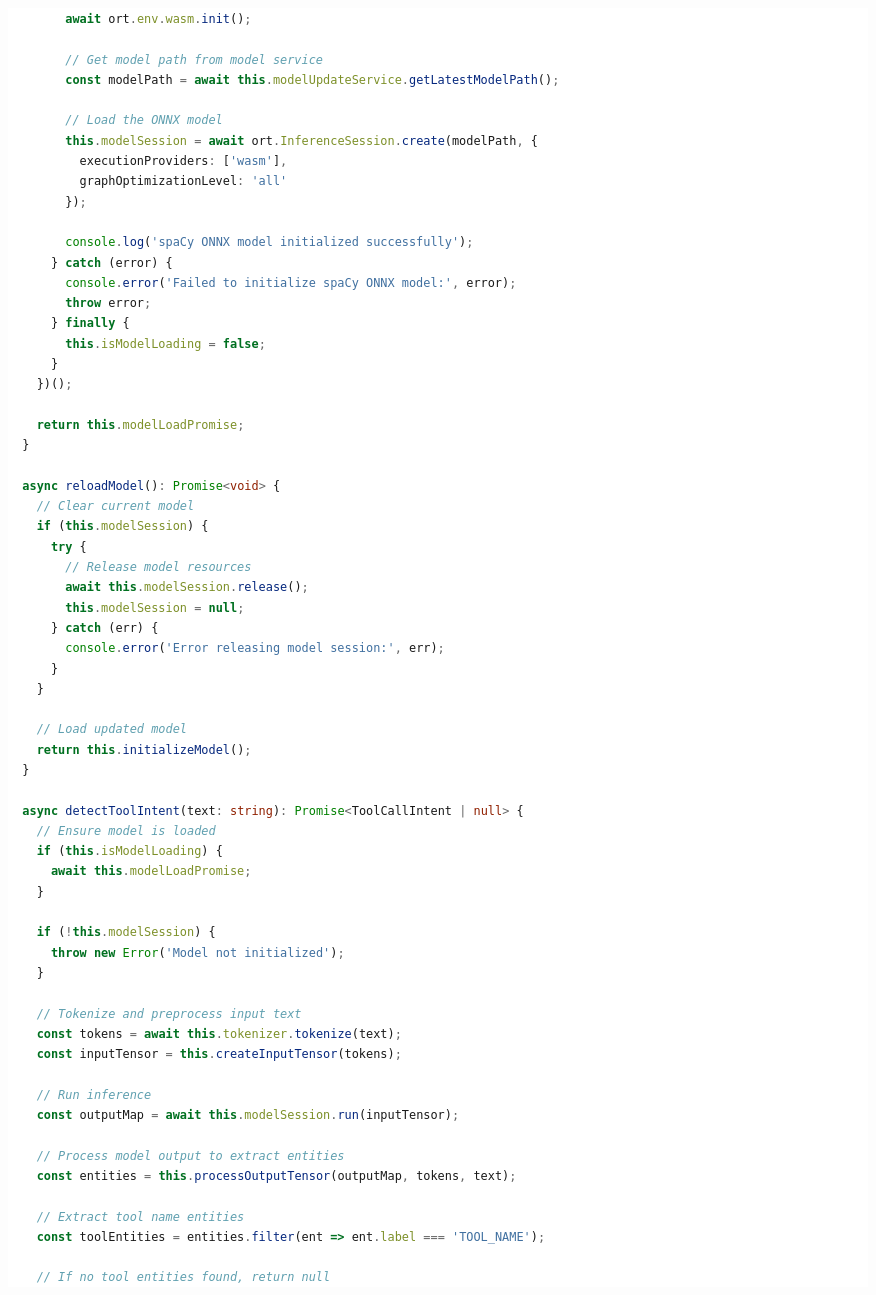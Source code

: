 ```typescript
        await ort.env.wasm.init();
        
        // Get model path from model service
        const modelPath = await this.modelUpdateService.getLatestModelPath();
        
        // Load the ONNX model
        this.modelSession = await ort.InferenceSession.create(modelPath, {
          executionProviders: ['wasm'],
          graphOptimizationLevel: 'all'
        });
        
        console.log('spaCy ONNX model initialized successfully');
      } catch (error) {
        console.error('Failed to initialize spaCy ONNX model:', error);
        throw error;
      } finally {
        this.isModelLoading = false;
      }
    })();
    
    return this.modelLoadPromise;
  }
  
  async reloadModel(): Promise<void> {
    // Clear current model
    if (this.modelSession) {
      try {
        // Release model resources
        await this.modelSession.release();
        this.modelSession = null;
      } catch (err) {
        console.error('Error releasing model session:', err);
      }
    }
    
    // Load updated model
    return this.initializeModel();
  }
  
  async detectToolIntent(text: string): Promise<ToolCallIntent | null> {
    // Ensure model is loaded
    if (this.isModelLoading) {
      await this.modelLoadPromise;
    }
    
    if (!this.modelSession) {
      throw new Error('Model not initialized');
    }
    
    // Tokenize and preprocess input text
    const tokens = await this.tokenizer.tokenize(text);
    const inputTensor = this.createInputTensor(tokens);
    
    // Run inference
    const outputMap = await this.modelSession.run(inputTensor);
    
    // Process model output to extract entities
    const entities = this.processOutputTensor(outputMap, tokens, text);
    
    // Extract tool name entities
    const toolEntities = entities.filter(ent => ent.label === 'TOOL_NAME');
    
    // If no tool entities found, return null
```